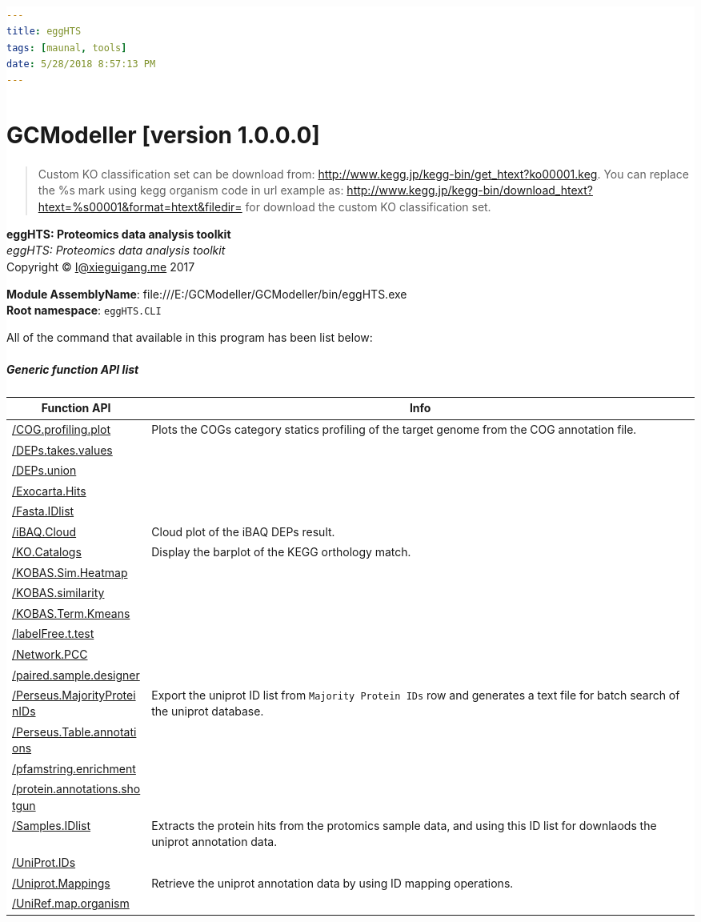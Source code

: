 ```yaml
---
title: eggHTS
tags: [maunal, tools]
date: 5/28/2018 8:57:13 PM
---
```

# GCModeller [version 1.0.0.0]
> Custom KO classification set can be download from: http://www.kegg.jp/kegg-bin/get_htext?ko00001.keg. 
>               You can replace the %s mark using kegg organism code in url example as: http://www.kegg.jp/kegg-bin/download_htext?htext=%s00001&format=htext&filedir= for download the custom KO classification set.



**eggHTS: Proteomics data analysis toolkit**<br/>
_eggHTS: Proteomics data analysis toolkit_<br/>
Copyright © I@xieguigang.me 2017

**Module AssemblyName**: file:///E:/GCModeller/GCModeller/bin/eggHTS.exe<br/>
**Root namespace**: ``eggHTS.CLI``<br/>


All of the command that available in this program has been list below:

##### Generic function API list
|Function API|Info|
|------------|----|
|[/COG.profiling.plot](#/COG.profiling.plot)|Plots the COGs category statics profiling of the target genome from the COG annotation file.|
|[/DEPs.takes.values](#/DEPs.takes.values)||
|[/DEPs.union](#/DEPs.union)||
|[/Exocarta.Hits](#/Exocarta.Hits)||
|[/Fasta.IDlist](#/Fasta.IDlist)||
|[/iBAQ.Cloud](#/iBAQ.Cloud)|Cloud plot of the iBAQ DEPs result.|
|[/KO.Catalogs](#/KO.Catalogs)|Display the barplot of the KEGG orthology match.|
|[/KOBAS.Sim.Heatmap](#/KOBAS.Sim.Heatmap)||
|[/KOBAS.similarity](#/KOBAS.similarity)||
|[/KOBAS.Term.Kmeans](#/KOBAS.Term.Kmeans)||
|[/labelFree.t.test](#/labelFree.t.test)||
|[/Network.PCC](#/Network.PCC)||
|[/paired.sample.designer](#/paired.sample.designer)||
|[/Perseus.MajorityProteinIDs](#/Perseus.MajorityProteinIDs)|Export the uniprot ID list from ``Majority Protein IDs`` row and generates a text file for batch search of the uniprot database.|
|[/Perseus.Table.annotations](#/Perseus.Table.annotations)||
|[/pfamstring.enrichment](#/pfamstring.enrichment)||
|[/protein.annotations.shotgun](#/protein.annotations.shotgun)||
|[/Samples.IDlist](#/Samples.IDlist)|Extracts the protein hits from the protomics sample data, and using this ID list for downlaods the uniprot annotation data.|
|[/UniProt.IDs](#/UniProt.IDs)||
|[/Uniprot.Mappings](#/Uniprot.Mappings)|Retrieve the uniprot annotation data by using ID mapping operations.|
|[/UniRef.map.organism](#/UniRef.map.organism)||